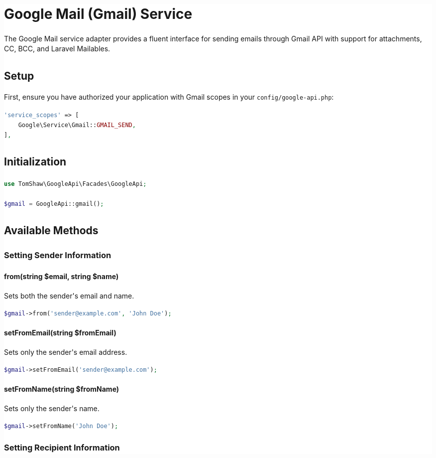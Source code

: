 # Google Mail (Gmail) Service

The Google Mail service adapter provides a fluent interface for sending emails through Gmail API with support for attachments, CC, BCC, and Laravel Mailables.

## Setup

First, ensure you have authorized your application with Gmail scopes in your `config/google-api.php`:

```php
'service_scopes' => [
    Google\Service\Gmail::GMAIL_SEND,
],
```

## Initialization

```php
use TomShaw\GoogleApi\Facades\GoogleApi;

$gmail = GoogleApi::gmail();
```

## Available Methods

### Setting Sender Information

#### from(string $email, string $name)

Sets both the sender's email and name.

```php
$gmail->from('sender@example.com', 'John Doe');
```

#### setFromEmail(string $fromEmail)

Sets only the sender's email address.

```php
$gmail->setFromEmail('sender@example.com');
```

#### setFromName(string $fromName)

Sets only the sender's name.

```php
$gmail->setFromName('John Doe');
```

### Setting Recipient Information
